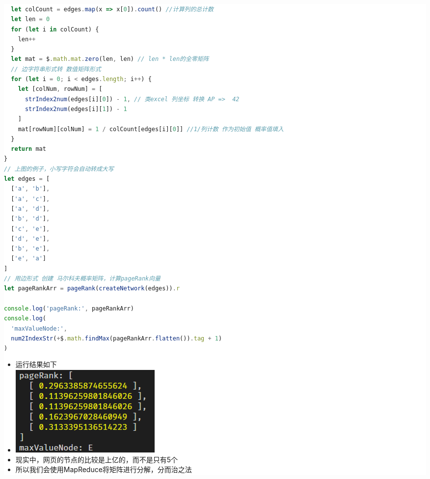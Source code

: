 ```javascript
  let colCount = edges.map(x => x[0]).count() //计算列的总计数
  let len = 0
  for (let i in colCount) {
    len++
  }
  let mat = $.math.mat.zero(len, len) // len * len的全零矩阵
  // 边字符串形式转 数值矩阵形式
  for (let i = 0; i < edges.length; i++) {
    let [colNum, rowNum] = [
      strIndex2num(edges[i][0]) - 1, // 类excel 列坐标 转换 AP =>  42
      strIndex2num(edges[i][1]) - 1
    ]
    mat[rowNum][colNum] = 1 / colCount[edges[i][0]] //1/列计数 作为初始值 概率值填入
  }
  return mat
}
// 上图的例子，小写字符会自动转成大写
let edges = [
  ['a', 'b'],
  ['a', 'c'],
  ['a', 'd'],
  ['b', 'd'],
  ['c', 'e'],
  ['d', 'e'],
  ['b', 'e'],
  ['e', 'a']
]
// 用边形式 创建 马尔科夫概率矩阵，计算pageRank向量
let pageRankArr = pageRank(createNetwork(edges)).r

console.log('pageRank:', pageRankArr)
console.log(
  'maxValueNode:',
  num2IndexStr(+$.math.findMax(pageRankArr.flatten()).tag + 1)
)
```

* 运行结果如下
* ![image-20200924175432618](pr06.png)
* 现实中，网页的节点的比较是上亿的，而不是只有5个
* 所以我们会使用MapReduce将矩阵进行分解，分而治之法
